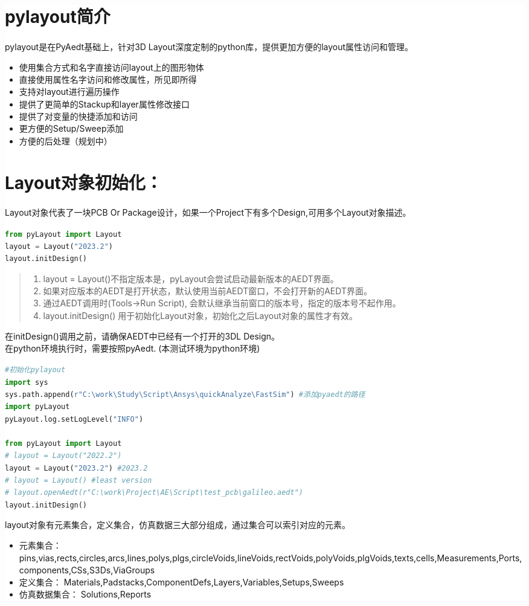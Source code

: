 # pylayout简介
pylayout是在PyAedt基础上，针对3D Layout深度定制的python库，提供更加方便的layout属性访问和管理。

- 使用集合方式和名字直接访问layout上的图形物体
- 直接使用属性名字访问和修改属性，所见即所得
- 支持对layout进行遍历操作
- 提供了更简单的Stackup和layer属性修改接口
- 提供了对变量的快捷添加和访问
- 更方便的Setup/Sweep添加
- 方便的后处理（规划中）



# Layout对象初始化：
Layout对象代表了一块PCB Or Package设计，如果一个Project下有多个Design,可用多个Layout对象描述。  

```python
from pyLayout import Layout
layout = Layout("2023.2")
layout.initDesign()
```

>1. layout = Layout()不指定版本是，pyLayout会尝试启动最新版本的AEDT界面。
>2. 如果对应版本的AEDT是打开状态，默认使用当前AEDT窗口，不会打开新的AEDT界面。
>3. 通过AEDT调用时(Tools->Run Script), 会默认继承当前窗口的版本号，指定的版本号不起作用。
>4. layout.initDesign() 用于初始化Layout对象，初始化之后Layout对象的属性才有效。

在initDesign()调用之前，请确保AEDT中已经有一个打开的3DL Design。  
在python环境执行时，需要按照pyAedt. (本测试环境为python环境)




```python
#初始化pylayout
import sys
sys.path.append(r"C:\work\Study\Script\Ansys\quickAnalyze\FastSim") #添加pyaedt的路径
import pyLayout
pyLayout.log.setLogLevel("INFO")

from pyLayout import Layout
# layout = Layout("2022.2")
layout = Layout("2023.2") #2023.2 
# layout = Layout() #least version
# layout.openAedt(r"C:\work\Project\AE\Script\test_pcb\galileo.aedt")
layout.initDesign()
```

layout对象有元素集合，定义集合，仿真数据三大部分组成，通过集合可以索引对应的元素。  
- 元素集合：pins,vias,rects,circles,arcs,lines,polys,plgs,circleVoids,lineVoids,rectVoids,polyVoids,plgVoids,texts,cells,Measurements,Ports,components,CSs,S3Ds,ViaGroups 
-  定义集合： Materials,Padstacks,ComponentDefs,Layers,Variables,Setups,Sweeps
-  仿真数据集合： Solutions,Reports
